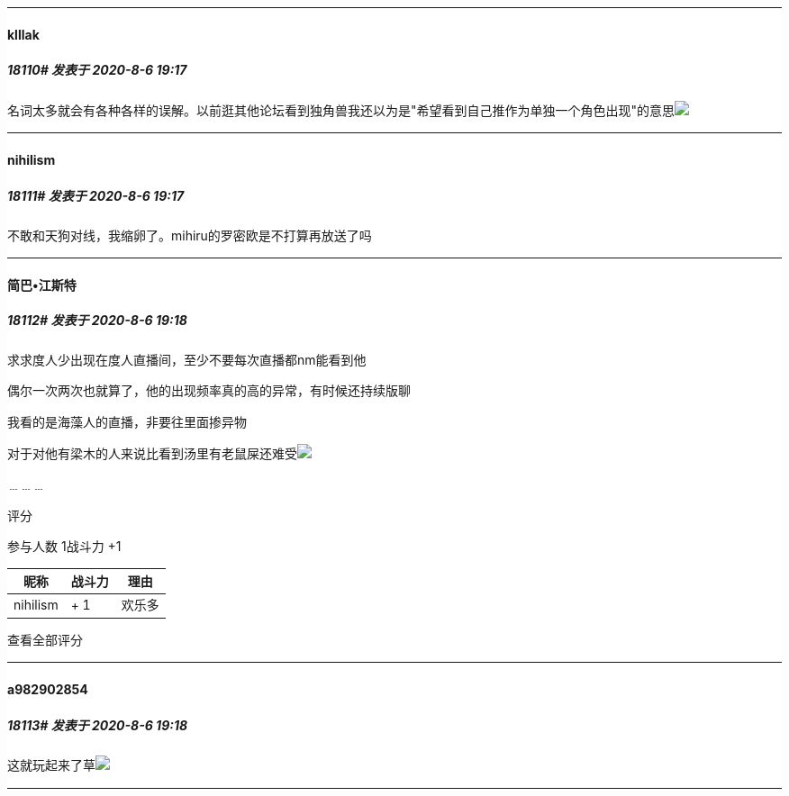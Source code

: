 
-----

####  klllak  
##### 18110#       发表于 2020-8-6 19:17


名词太多就会有各种各样的误解。以前逛其他论坛看到独角兽我还以为是"希望看到自己推作为单独一个角色出现"的意思<img src="https://static.saraba1st.com/image/smiley/face2017/009.gif" referrerpolicy="no-referrer">


-----

####  nihilism  
##### 18111#       发表于 2020-8-6 19:17


不敢和天狗对线，我缩卵了。mihiru的罗密欧是不打算再放送了吗


-----

####  简巴•江斯特  
##### 18112#       发表于 2020-8-6 19:18


求求度人少出现在度人直播间，至少不要每次直播都nm能看到他

偶尔一次两次也就算了，他的出现频率真的高的异常，有时候还持续版聊

我看的是海藻人的直播，非要往里面掺异物

对于对他有梁木的人来说比看到汤里有老鼠屎还难受<img src="https://static.saraba1st.com/image/smiley/face2017/066.png" referrerpolicy="no-referrer">


﹍﹍﹍

评分


 参与人数 1战斗力 +1

|昵称|战斗力|理由|
|----|---|---|
| nihilism| + 1|欢乐多|


查看全部评分


-----

####  a982902854  
##### 18113#       发表于 2020-8-6 19:18


这就玩起来了草<img src="https://static.saraba1st.com/image/smiley/face2017/066.png" referrerpolicy="no-referrer">


-----
